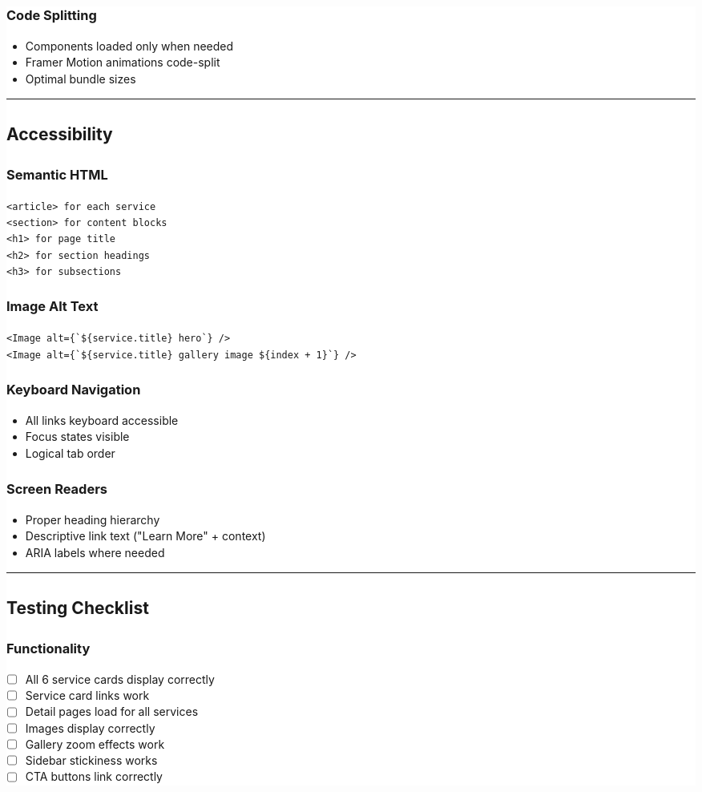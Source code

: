 ### Code Splitting

- Components loaded only when needed
- Framer Motion animations code-split
- Optimal bundle sizes

---

## Accessibility

### Semantic HTML

```tsx
<article> for each service
<section> for content blocks
<h1> for page title
<h2> for section headings
<h3> for subsections
```

### Image Alt Text

```tsx
<Image alt={`${service.title} hero`} />
<Image alt={`${service.title} gallery image ${index + 1}`} />
```

### Keyboard Navigation

- All links keyboard accessible
- Focus states visible
- Logical tab order

### Screen Readers

- Proper heading hierarchy
- Descriptive link text ("Learn More" + context)
- ARIA labels where needed

---

## Testing Checklist

### Functionality

- [ ] All 6 service cards display correctly
- [ ] Service card links work
- [ ] Detail pages load for all services
- [ ] Images display correctly
- [ ] Gallery zoom effects work
- [ ] Sidebar stickiness works
- [ ] CTA buttons link correctly
